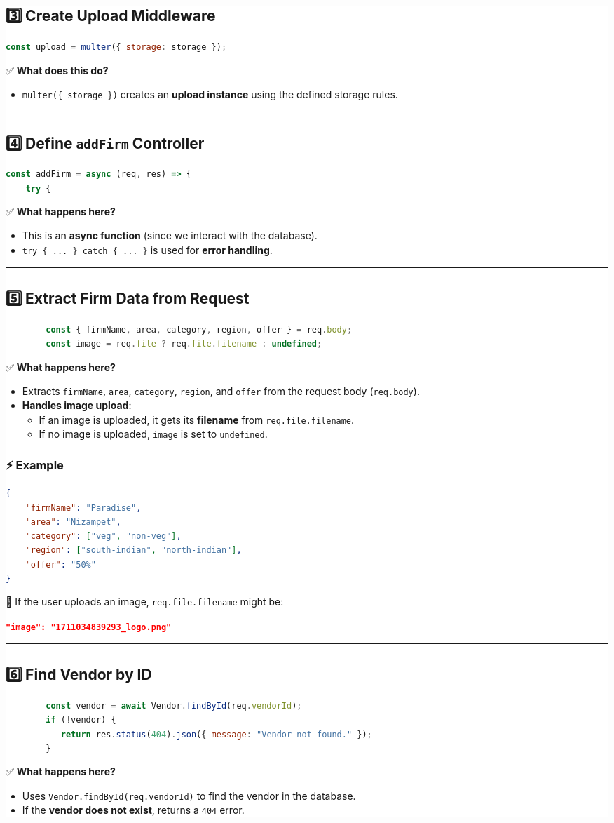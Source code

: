 
## **3️⃣ Create Upload Middleware**
```javascript
const upload = multer({ storage: storage });
```
✅ **What does this do?**  
- `multer({ storage })` creates an **upload instance** using the defined storage rules.

---

## **4️⃣ Define `addFirm` Controller**
```javascript
const addFirm = async (req, res) => {
    try {
```
✅ **What happens here?**  
- This is an **async function** (since we interact with the database).
- `try { ... } catch { ... }` is used for **error handling**.

---

## **5️⃣ Extract Firm Data from Request**
```javascript
        const { firmName, area, category, region, offer } = req.body;
        const image = req.file ? req.file.filename : undefined;
```
✅ **What happens here?**  
- Extracts `firmName`, `area`, `category`, `region`, and `offer` from the request body (`req.body`).  
- **Handles image upload**:
  - If an image is uploaded, it gets its **filename** from `req.file.filename`.
  - If no image is uploaded, `image` is set to `undefined`.

### **⚡ Example**
```json
{
    "firmName": "Paradise",
    "area": "Nizampet",
    "category": ["veg", "non-veg"],
    "region": ["south-indian", "north-indian"],
    "offer": "50%"
}
```
📌 If the user uploads an image, `req.file.filename` might be:  
```json
"image": "1711034839293_logo.png"
```

---

## **6️⃣ Find Vendor by ID**
```javascript
        const vendor = await Vendor.findById(req.vendorId);
        if (!vendor) {
           return res.status(404).json({ message: "Vendor not found." });
        }
```
✅ **What happens here?**  
- Uses `Vendor.findById(req.vendorId)` to find the vendor in the database.  
- If the **vendor does not exist**, returns a `404` error.

